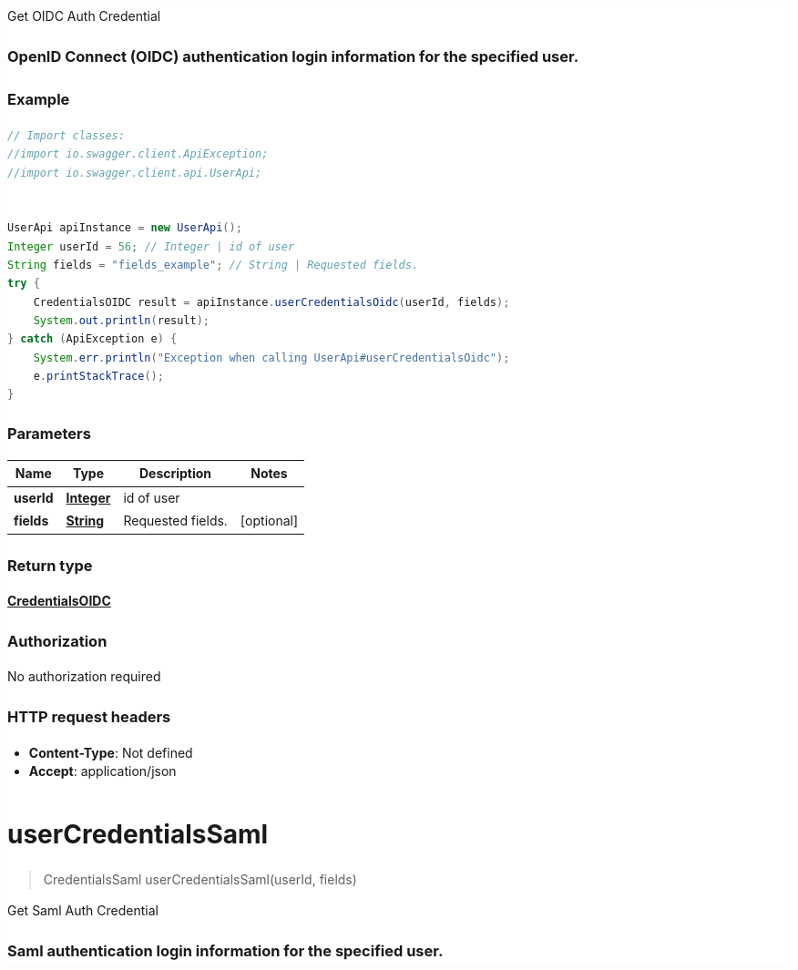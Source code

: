 Get OIDC Auth Credential

### OpenID Connect (OIDC) authentication login information for the specified user.

### Example
```java
// Import classes:
//import io.swagger.client.ApiException;
//import io.swagger.client.api.UserApi;


UserApi apiInstance = new UserApi();
Integer userId = 56; // Integer | id of user
String fields = "fields_example"; // String | Requested fields.
try {
    CredentialsOIDC result = apiInstance.userCredentialsOidc(userId, fields);
    System.out.println(result);
} catch (ApiException e) {
    System.err.println("Exception when calling UserApi#userCredentialsOidc");
    e.printStackTrace();
}
```

### Parameters

Name | Type | Description  | Notes
------------- | ------------- | ------------- | -------------
 **userId** | [**Integer**](.md)| id of user |
 **fields** | [**String**](.md)| Requested fields. | [optional]

### Return type

[**CredentialsOIDC**](CredentialsOIDC.md)

### Authorization

No authorization required

### HTTP request headers

 - **Content-Type**: Not defined
 - **Accept**: application/json

<a name="userCredentialsSaml"></a>
# **userCredentialsSaml**
> CredentialsSaml userCredentialsSaml(userId, fields)

Get Saml Auth Credential

### Saml authentication login information for the specified user.
